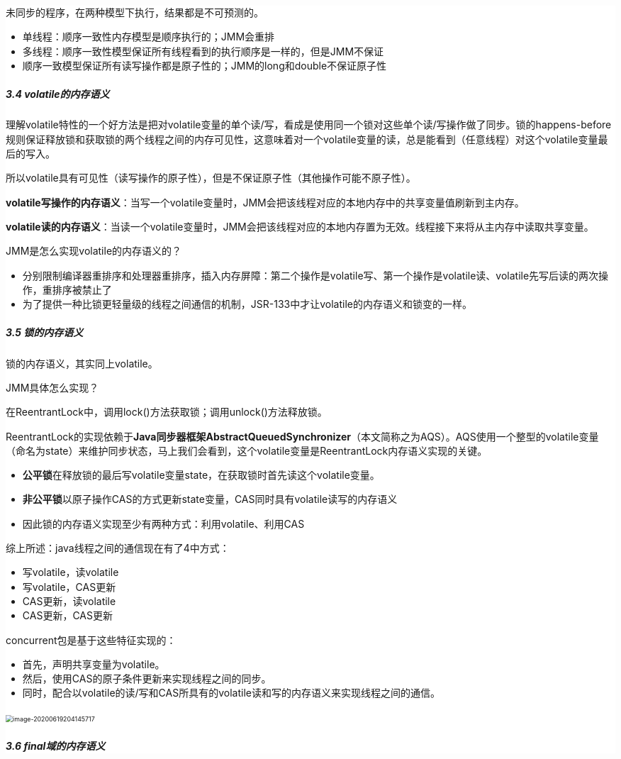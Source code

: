    未同步的程序，在两种模型下执行，结果都是不可预测的。

   + 单线程：顺序一致性内存模型是顺序执行的；JMM会重排
   + 多线程：顺序一致性模型保证所有线程看到的执行顺序是一样的，但是JMM不保证
   + 顺序一致模型保证所有读写操作都是原子性的；JMM的long和double不保证原子性

   

##### 3.4 volatile的内存语义

理解volatile特性的一个好方法是把对volatile变量的单个读/写，看成是使用同一个锁对这些单个读/写操作做了同步。锁的happens-before规则保证释放锁和获取锁的两个线程之间的内存可见性，这意味着对一个volatile变量的读，总是能看到（任意线程）对这个volatile变量最后的写入。

所以volatile具有可见性（读写操作的原子性），但是不保证原子性（其他操作可能不原子性）。

**volatile写操作的内存语义**：当写一个volatile变量时，JMM会把该线程对应的本地内存中的共享变量值刷新到主内存。

**volatile读的内存语义**：当读一个volatile变量时，JMM会把该线程对应的本地内存置为无效。线程接下来将从主内存中读取共享变量。

JMM是怎么实现volatile的内存语义的？

+ 分别限制编译器重排序和处理器重排序，插入内存屏障：第二个操作是volatile写、第一个操作是volatile读、volatile先写后读的两次操作，重排序被禁止了
+ 为了提供一种比锁更轻量级的线程之间通信的机制，JSR-133中才让volatile的内存语义和锁变的一样。



##### 3.5 锁的内存语义

锁的内存语义，其实同上volatile。

JMM具体怎么实现？

在ReentrantLock中，调用lock()方法获取锁；调用unlock()方法释放锁。

ReentrantLock的实现依赖于**Java同步器框架AbstractQueuedSynchronizer**（本文简称之为AQS）。AQS使用一个整型的volatile变量（命名为state）来维护同步状态，马上我们会看到，这个volatile变量是ReentrantLock内存语义实现的关键。

+ **公平锁**在释放锁的最后写volatile变量state，在获取锁时首先读这个volatile变量。

+ **非公平锁**以原子操作CAS的方式更新state变量，CAS同时具有volatile读写的内存语义
+ 因此锁的内存语义实现至少有两种方式：利用volatile、利用CAS



综上所述：java线程之间的通信现在有了4中方式：

+ 写volatile，读volatile
+ 写volatile，CAS更新
+ CAS更新，读volatile
+ CAS更新，CAS更新

concurrent包是基于这些特征实现的：

+ 首先，声明共享变量为volatile。
+ 然后，使用CAS的原子条件更新来实现线程之间的同步。
+ 同时，配合以volatile的读/写和CAS所具有的volatile读和写的内存语义来实现线程之间的通信。

<img src="/Users/chengleiyi/Library/Application Support/typora-user-images/image-20200619204145717.png" alt="image-20200619204145717" style="zoom:63%;" />



##### 3.6 final域的内存语义
